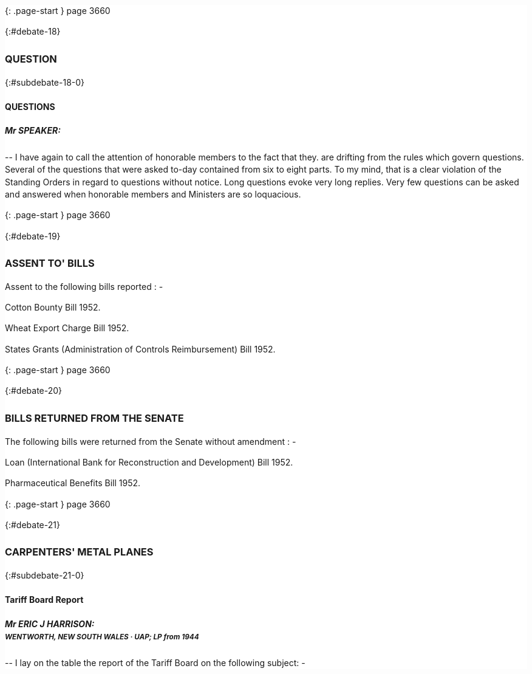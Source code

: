 {: .page-start }
page 3660

{:#debate-18}
### QUESTION

{:#subdebate-18-0}
#### QUESTIONS

##### Mr SPEAKER:

-- I have again to call the attention of honorable members to the fact that they. are drifting from the rules which govern questions. Several of the questions that were asked to-day contained from six to eight parts. To my mind, that is a clear violation of the Standing Orders in regard to questions without notice. Long questions evoke very long replies. Very few questions can be asked and answered when honorable members and Ministers are so loquacious. 

{: .page-start }
page 3660

{:#debate-19}
### ASSENT TO' BILLS

Assent to the following bills reported :  - 

Cotton Bounty Bill 1952. 

Wheat Export Charge Bill 1952. 

States Grants (Administration of Controls Reimbursement) Bill 1952. 

{: .page-start }
page 3660

{:#debate-20}
### BILLS RETURNED FROM THE SENATE

The following bills were returned from the Senate without amendment :  - 

Loan (International Bank for Reconstruction and Development) Bill 1952. 

Pharmaceutical Benefits Bill 1952. 

{: .page-start }
page 3660

{:#debate-21}
### CARPENTERS' METAL PLANES

{:#subdebate-21-0}
#### Tariff Board Report

##### Mr ERIC J HARRISON:<br><small class="text-muted">WENTWORTH, NEW SOUTH WALES &middot; UAP; LP from 1944</small>

-- I lay on the table the report of the Tariff Board on the following subject: - 
